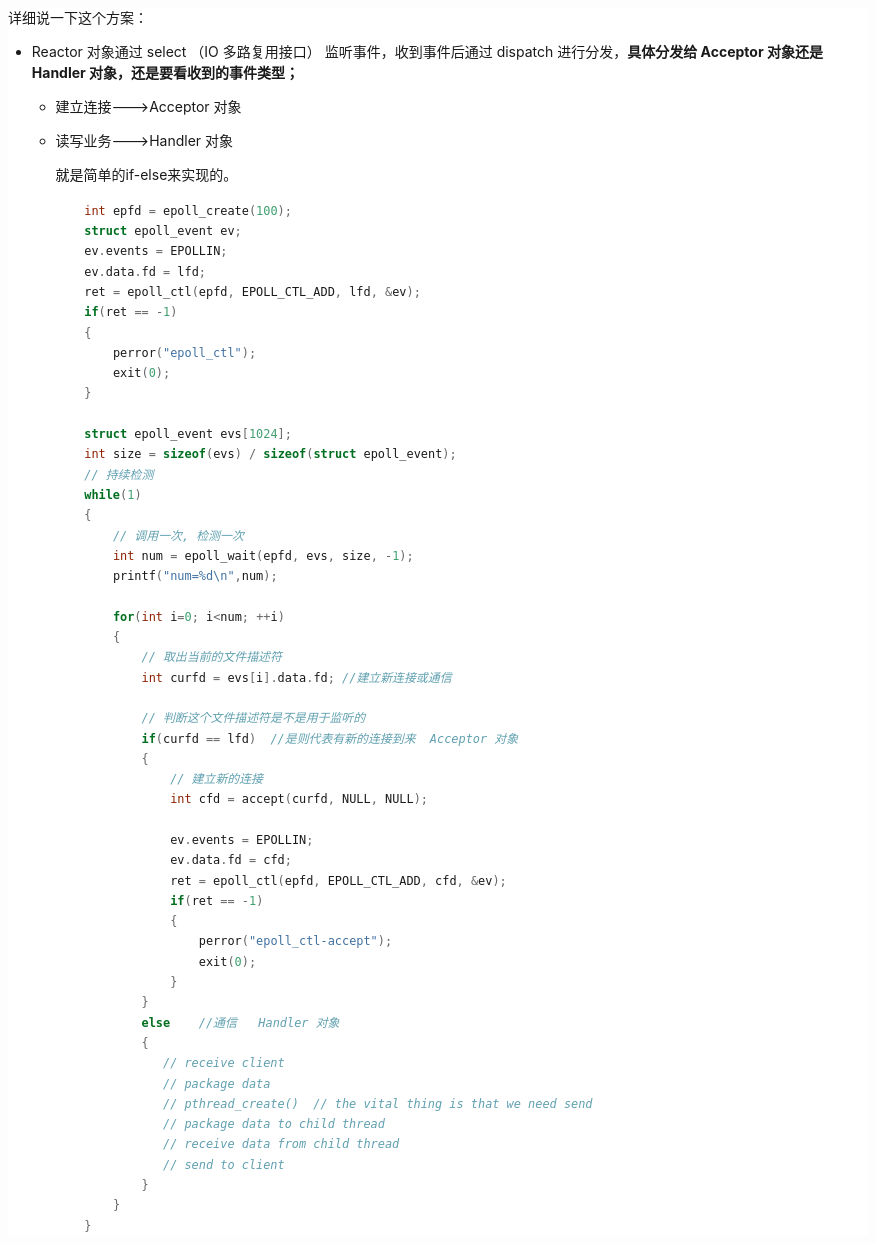 详细说一下这个方案：

- Reactor 对象通过 select （IO 多路复用接口） 监听事件，收到事件后通过 dispatch 进行分发，**具体分发给 Acceptor 对象还是 Handler 对象，还是要看收到的事件类型；**

  * 建立连接--->Acceptor 对象

  * 读写业务--->Handler 对象

    就是简单的if-else来实现的。

    ```c
        int epfd = epoll_create(100);
        struct epoll_event ev;
        ev.events = EPOLLIN;   
        ev.data.fd = lfd;
        ret = epoll_ctl(epfd, EPOLL_CTL_ADD, lfd, &ev);
        if(ret == -1)
        {
            perror("epoll_ctl");
            exit(0);
        }
    
        struct epoll_event evs[1024];
        int size = sizeof(evs) / sizeof(struct epoll_event);
        // 持续检测
        while(1)
        {
            // 调用一次, 检测一次
            int num = epoll_wait(epfd, evs, size, -1);
            printf("num=%d\n",num);
            
            for(int i=0; i<num; ++i)   
            {
                // 取出当前的文件描述符
                int curfd = evs[i].data.fd; //建立新连接或通信
                
                // 判断这个文件描述符是不是用于监听的
                if(curfd == lfd)  //是则代表有新的连接到来  Acceptor 对象
                {
                    // 建立新的连接
                    int cfd = accept(curfd, NULL, NULL);
       
                    ev.events = EPOLLIN; 
                    ev.data.fd = cfd;
                    ret = epoll_ctl(epfd, EPOLL_CTL_ADD, cfd, &ev);  
                    if(ret == -1)
                    {
                        perror("epoll_ctl-accept");
                        exit(0);
                    }
                }
                else    //通信   Handler 对象
                {
                   // receive client
                   // package data
                   // pthread_create()  // the vital thing is that we need send 
                   // package data to child thread
                   // receive data from child thread
                   // send to client
                }
            }
        }
    ```
